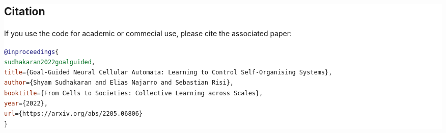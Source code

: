 ## Citation

If you use the code for academic or commecial use, please cite the associated paper:

```bibtex
@inproceedings{
sudhakaran2022goalguided,
title={Goal-Guided Neural Cellular Automata: Learning to Control Self-Organising Systems},
author={Shyam Sudhakaran and Elias Najarro and Sebastian Risi},
booktitle={From Cells to Societies: Collective Learning across Scales},
year={2022},
url={https://arxiv.org/abs/2205.06806}
}
```